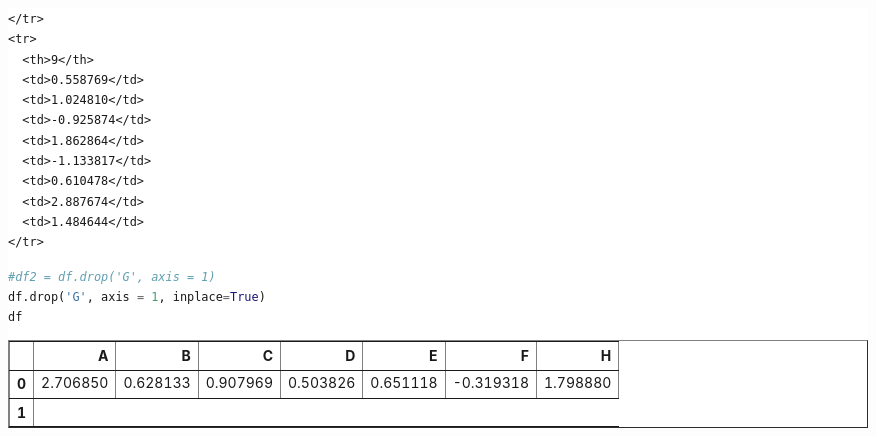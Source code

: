     </tr>
    <tr>
      <th>9</th>
      <td>0.558769</td>
      <td>1.024810</td>
      <td>-0.925874</td>
      <td>1.862864</td>
      <td>-1.133817</td>
      <td>0.610478</td>
      <td>2.887674</td>
      <td>1.484644</td>
    </tr>
  </tbody>
</table>
</div>




```python
#df2 = df.drop('G', axis = 1)
df.drop('G', axis = 1, inplace=True)
df
```




<div>
<style scoped>
    .dataframe tbody tr th:only-of-type {
        vertical-align: middle;
    }

    .dataframe tbody tr th {
        vertical-align: top;
    }

    .dataframe thead th {
        text-align: right;
    }
</style>
<table border="1" class="dataframe">
  <thead>
    <tr style="text-align: right;">
      <th></th>
      <th>A</th>
      <th>B</th>
      <th>C</th>
      <th>D</th>
      <th>E</th>
      <th>F</th>
      <th>H</th>
    </tr>
  </thead>
  <tbody>
    <tr>
      <th>0</th>
      <td>2.706850</td>
      <td>0.628133</td>
      <td>0.907969</td>
      <td>0.503826</td>
      <td>0.651118</td>
      <td>-0.319318</td>
      <td>1.798880</td>
    </tr>
    <tr>
      <th>1</th>